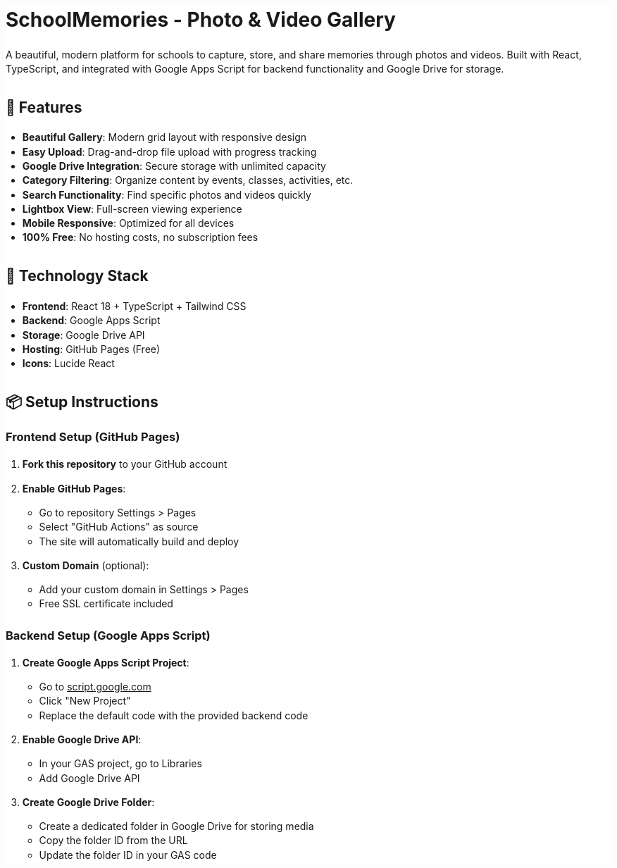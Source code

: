 # SchoolMemories - Photo & Video Gallery

A beautiful, modern platform for schools to capture, store, and share memories through photos and videos. Built with React, TypeScript, and integrated with Google Apps Script for backend functionality and Google Drive for storage.

## 🌟 Features

- **Beautiful Gallery**: Modern grid layout with responsive design
- **Easy Upload**: Drag-and-drop file upload with progress tracking
- **Google Drive Integration**: Secure storage with unlimited capacity
- **Category Filtering**: Organize content by events, classes, activities, etc.
- **Search Functionality**: Find specific photos and videos quickly
- **Lightbox View**: Full-screen viewing experience
- **Mobile Responsive**: Optimized for all devices
- **100% Free**: No hosting costs, no subscription fees

## 🚀 Technology Stack

- **Frontend**: React 18 + TypeScript + Tailwind CSS
- **Backend**: Google Apps Script
- **Storage**: Google Drive API
- **Hosting**: GitHub Pages (Free)
- **Icons**: Lucide React

## 📦 Setup Instructions

### Frontend Setup (GitHub Pages)

1. **Fork this repository** to your GitHub account
2. **Enable GitHub Pages**:
   - Go to repository Settings > Pages
   - Select "GitHub Actions" as source
   - The site will automatically build and deploy

3. **Custom Domain** (optional):
   - Add your custom domain in Settings > Pages
   - Free SSL certificate included

### Backend Setup (Google Apps Script)

1. **Create Google Apps Script Project**:
   - Go to [script.google.com](https://script.google.com)
   - Click "New Project"
   - Replace the default code with the provided backend code

2. **Enable Google Drive API**:
   - In your GAS project, go to Libraries
   - Add Google Drive API

3. **Create Google Drive Folder**:
   - Create a dedicated folder in Google Drive for storing media
   - Copy the folder ID from the URL
   - Update the folder ID in your GAS code
